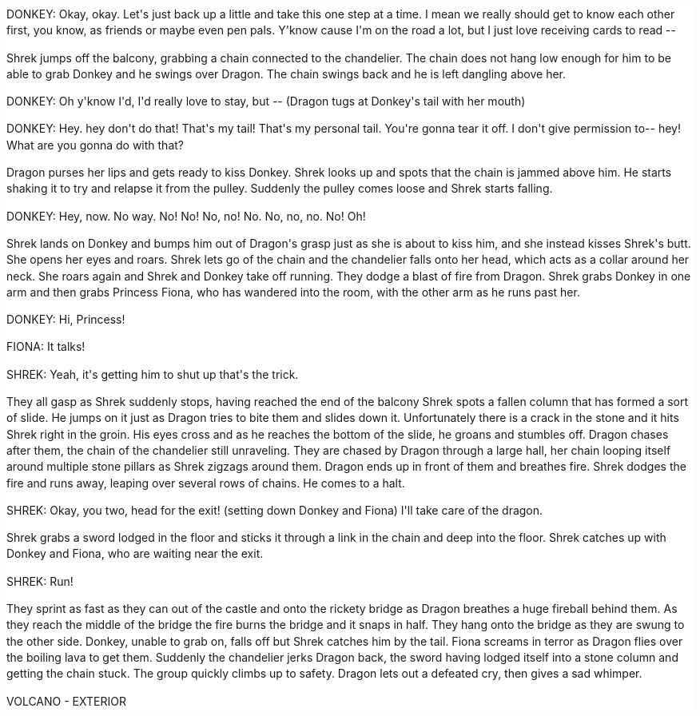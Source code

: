 DONKEY: Okay, okay. Let's just back up a little and take this one step at a time. I mean we really should get to know each other first, you know, as friends or maybe even pen pals. Y'know cause I'm on the road a lot, but I just love receiving cards to read --

Shrek jumps off the balcony, grabbing a chain connected to the chandelier. The chain does not hang low enough for him to be able to grab Donkey and he swings over Dragon. The chain swings back and he is left dangling above her.

DONKEY: Oh y'know I'd, I'd really love to stay, but -- (Dragon tugs at Donkey's tail with her mouth)

DONKEY: Hey. hey don't do that! That's my tail! That's my personal tail. You're gonna tear it off. I don't give permission to-- hey! What are you gonna do with that?

Dragon purses her lips and gets ready to kiss Donkey. Shrek looks up and spots that the chain is jammed above him. He starts shaking it to try and relapse it from the pulley. Suddenly the pulley comes loose and Shrek starts falling.

DONKEY: Hey, now. No way. No! No! No, no! No. No, no, no. No! Oh!

Shrek lands on Donkey and bumps him out of Dragon's grasp just as she is about to kiss him, and she instead kisses Shrek's butt. She opens her eyes and roars. Shrek lets go of the chain and the chandelier falls onto her head, which acts as a collar around her neck. She roars again and Shrek and Donkey take off running. They dodge a blast of fire from Dragon. Shrek grabs Donkey in one arm and then grabs Princess Fiona, who has wandered into the room, with the other arm as he runs past her.

DONKEY: Hi, Princess!

FIONA: It talks!

SHREK: Yeah, it's getting him to shut up that's the trick.

They all gasp as Shrek suddenly stops, having reached the end of the balcony Shrek spots a fallen column that has formed a sort of slide. He jumps on it just as Dragon tries to bite them and slides down it. Unfortunately there is a crack in the stone and it hits Shrek right in the groin. His eyes cross and as he reaches the bottom of the slide, he groans and stumbles off. Dragon chases after them, the chain of the chandelier still unraveling. They are chased by Dragon through a large hall, her chain looping itself around multiple stone pillars as Shrek zigzags around them. Dragon ends up in front of them and breathes fire. Shrek dodges the fire and runs away, leaping over several rows of chains. He comes to a halt.

SHREK: Okay, you two, head for the exit! (setting down Donkey and Fiona) I'll take care of the dragon.

Shrek grabs a sword lodged in the floor and sticks it through a link in the chain and deep into the floor. Shrek catches up with Donkey and Fiona, who are waiting near the exit.

SHREK: Run!

They sprint as fast as they can out of the castle and onto the rickety bridge as Dragon breathes a huge fireball behind them. As they reach the middle of the bridge the fire burns the bridge and it snaps in half. They hang onto the bridge as they are swung to the other side. Donkey, unable to grab on, falls off but Shrek catches him by the tail. Fiona screams in terror as Dragon flies over the boiling lava to get them. Suddenly the chandelier jerks Dragon back, the sword having lodged itself into a stone column and getting the chain stuck. The group quickly climbs up to safety. Dragon lets out a defeated cry, then gives a sad whimper.

VOLCANO - EXTERIOR
